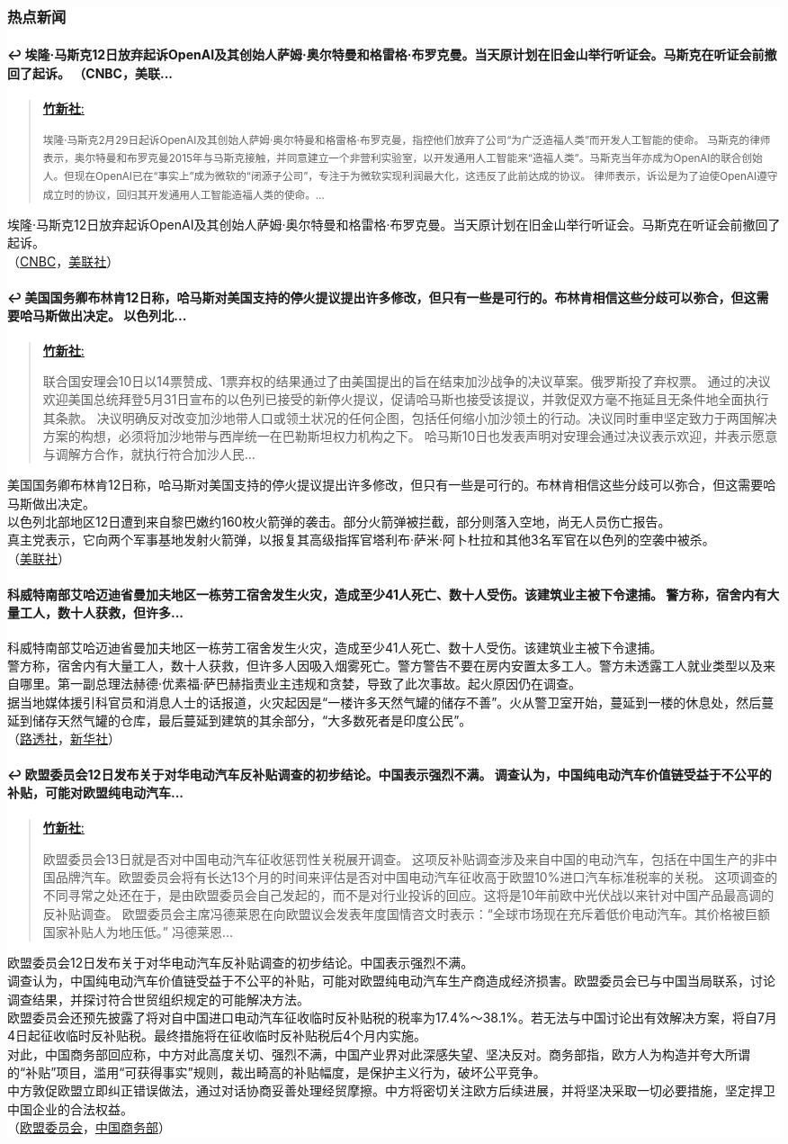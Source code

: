 ### 热点新闻

#### ↩️ 埃隆·马斯克12日放弃起诉OpenAI及其创始人萨姆·奥尔特曼和格雷格·布罗克曼。当天原计划在旧金山举行听证会。马斯克在听证会前撤回了起诉。 （CNBC，美联...
<div class="rsshub-quote"><blockquote>                                    <p><a href="https://t.me/tnews365/29758"><b>竹新社</b>:</a></p>                                    <p><small>埃隆·马斯克2月29日起诉OpenAI及其创始人萨姆·奥尔特曼和格雷格·布罗克曼，指控他们放弃了公司“为广泛造福人类”而开发人工智能的使命。 马斯克的律师表示，奥尔特曼和布罗克曼2015年与马斯克接触，并同意建立一个非营利实验室，以开发通用人工智能来“造福人类”。马斯克当年亦成为OpenAI的联合创始人。但现在OpenAI已在“事实上”成为微软的“闭源子公司”，专注于为微软实现利润最大化，这违反了此前达成的协议。 律师表示，诉讼是为了迫使OpenAI遵守成立时的协议，回归其开发通用人工智能造福人类的使命。…</small></p>                                                                    </blockquote></div><p>埃隆·马斯克12日放弃起诉OpenAI及其创始人萨姆·奥尔特曼和格雷格·布罗克曼。当天原计划在旧金山举行听证会。马斯克在听证会前撤回了起诉。<br>（<a href="https://www.cnbc.com/2024/06/11/elon-musk-drops-suit-against-openai-and-sam-altman.html" target="_blank" rel="noopener" onclick="return confirm('Open this link?\n\n'+this.href);">CNBC</a>，<a href="https://apnews.com/article/elon-musk-drops-openai-lawsuit-e3932deb15957c915cd694d63583a043" target="_blank" rel="noopener" onclick="return confirm('Open this link?\n\n'+this.href);">美联社</a>）</p>


#### ↩️ 美国国务卿布林肯12日称，哈马斯对美国支持的停火提议提出许多修改，但只有一些是可行的。布林肯相信这些分歧可以弥合，但这需要哈马斯做出决定。 以色列北...
<div class="rsshub-quote"><blockquote>                                    <p><a href="https://t.me/tnews365/30622"><b>竹新社</b>:</a></p>                                                                        <p>联合国安理会10日以14票赞成、1票弃权的结果通过了由美国提出的旨在结束加沙战争的决议草案。俄罗斯投了弃权票。 通过的决议欢迎美国总统拜登5月31日宣布的以色列已接受的新停火提议，促请哈马斯也接受该提议，并敦促双方毫不拖延且无条件地全面执行其条款。 决议明确反对改变加沙地带人口或领土状况的任何企图，包括任何缩小加沙领土的行动。决议同时重申坚定致力于两国解决方案的构想，必须将加沙地带与西岸统一在巴勒斯坦权力机构之下。 哈马斯10日也发表声明对安理会通过决议表示欢迎，并表示愿意与调解方合作，就执行符合加沙人民…</p>                                </blockquote></div><p>美国国务卿布林肯12日称，哈马斯对美国支持的停火提议提出许多修改，但只有一些是可行的。布林肯相信这些分歧可以弥合，但这需要哈马斯做出决定。<br>以色列北部地区12日遭到来自黎巴嫩约160枚火箭弹的袭击。部分火箭弹被拦截，部分则落入空地，尚无人员伤亡报告。<br>真主党表示，它向两个军事基地发射火箭弹，以报复其高级指挥官塔利布·萨米·阿卜杜拉和其他3名军官在以色列的空袭中被杀。<br>（<a href="https://apnews.com/article/israel-palestinians-hamas-war-news-06-12-2024-5cf89b426dc799e27f4ca166ea539cd2" target="_blank" rel="noopener" onclick="return confirm('Open this link?\n\n'+this.href);">美联社</a>）</p>


#### 科威特南部艾哈迈迪省曼加夫地区一栋劳工宿舍发生火灾，造成至少41人死亡、数十人受伤。该建筑业主被下令逮捕。 警方称，宿舍内有大量工人，数十人获救，但许多...
<p>科威特南部艾哈迈迪省曼加夫地区一栋劳工宿舍发生火灾，造成至少41人死亡、数十人受伤。该建筑业主被下令逮捕。<br>警方称，宿舍内有大量工人，数十人获救，但许多人因吸入烟雾死亡。警方警告不要在房内安置太多工人。警方未透露工人就业类型以及来自哪里。第一副总理法赫德·优素福·萨巴赫指责业主违规和贪婪，导致了此次事故。起火原因仍在调查。<br>据当地媒体援引科官员和消息人士的话报道，火灾起因是“一楼许多天然气罐的储存不善”。火从警卫室开始，蔓延到一楼的休息处，然后蔓延到储存天然气罐的仓库，最后蔓延到建筑的其余部分，“大多数死者是印度公民”。<br>（<a href="https://www.reuters.com/world/middle-east/least-35-people-killed-fire-southern-kuwait-state-media-2024-06-12/" target="_blank" rel="noopener" onclick="return confirm('Open this link?\n\n'+this.href);">路透社</a>，<a href="http://www.news.cn/world/20240612/6d004816af0a4537b8a18c98faee45c9/c.html" target="_blank" rel="noopener" onclick="return confirm('Open this link?\n\n'+this.href);">新华社</a>）</p>


#### ↩️ 欧盟委员会12日发布关于对华电动汽车反补贴调查的初步结论。中国表示强烈不满。 调查认为，中国纯电动汽车价值链受益于不公平的补贴，可能对欧盟纯电动汽车...
<div class="rsshub-quote"><blockquote>                                    <p><a href="https://t.me/tnews365/28216"><b>竹新社</b>:</a></p>                                                                        <p>欧盟委员会13日就是否对中国电动汽车征收惩罚性关税展开调查。 这项反补贴调查涉及来自中国的电动汽车，包括在中国生产的非中国品牌汽车。欧盟委员会将有长达13个月的时间来评估是否对中国电动汽车征收高于欧盟10%进口汽车标准税率的关税。 这项调查的不同寻常之处还在于，是由欧盟委员会自己发起的，而不是对行业投诉的回应。这将是10年前欧中光伏战以来针对中国产品最高调的反补贴调查。 欧盟委员会主席冯德莱恩在向欧盟议会发表年度国情咨文时表示：“全球市场现在充斥着低价电动汽车。其价格被巨额国家补贴人为地压低。” 冯德莱恩…</p>                                </blockquote></div><p>欧盟委员会12日发布关于对华电动汽车反补贴调查的初步结论。中国表示强烈不满。<br>调查认为，中国纯电动汽车价值链受益于不公平的补贴，可能对欧盟纯电动汽车生产商造成经济损害。欧盟委员会已与中国当局联系，讨论调查结果，并探讨符合世贸组织规定的可能解决方法。<br>欧盟委员会还预先披露了将对自中国进口电动汽车征收临时反补贴税的税率为17.4%～38.1%。若无法与中国讨论出有效解决方案，将自7月4日起征收临时反补贴税。最终措施将在征收临时反补贴税后4个月内实施。<br>对此，中国商务部回应称，中方对此高度关切、强烈不满，中国产业界对此深感失望、坚决反对。商务部指，欧方人为构造并夸大所谓的“补贴”项目，滥用“可获得事实”规则，裁出畸高的补贴幅度，是保护主义行为，破坏公平竞争。<br>中方敦促欧盟立即纠正错误做法，通过对话协商妥善处理经贸摩擦。中方将密切关注欧方后续进展，并将坚决采取一切必要措施，坚定捍卫中国企业的合法权益。<br>（<a href="https://ec.europa.eu/commission/presscorner/detail/en/ip_24_3231" target="_blank" rel="noopener" onclick="return confirm('Open this link?\n\n'+this.href);">欧盟委员会</a>，<a href="http://www.mofcom.gov.cn/article/xwfb/xwfyrth/202406/20240603516063.shtml" target="_blank" rel="noopener" onclick="return confirm('Open this link?\n\n'+this.href);">中国商务部</a>）</p>
